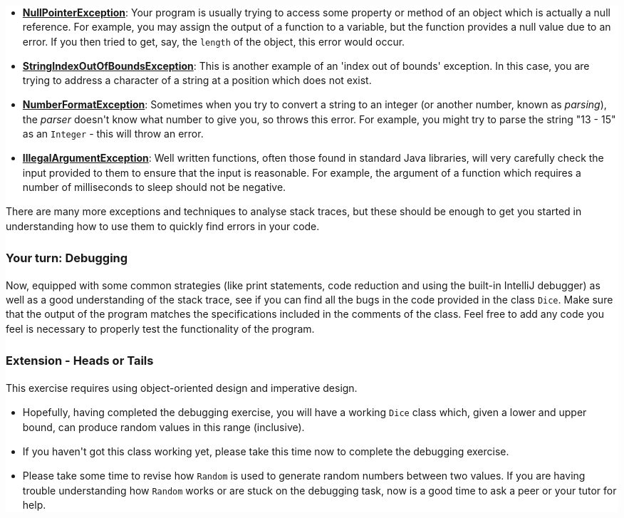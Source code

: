 * **[NullPointerException](https://stackoverflow.com/questions/218384/what-is-a-nullpointerexception-and-how-do-i-fix-it)**:
  Your program is usually trying to access some property or method of an
  object which is actually a null reference. For example, you may
  assign the output of a function to a variable, but the function
  provides a null value due to an error. If you then tried to get,
  say, the `length` of the object, this error would occur.

*  **[StringIndexOutOfBoundsException](https://examples.javacodegeeks.com/java-basics/exceptions/java-lang-stringindexoutofboundsexception-how-to-solve-stringindexoutofboundsexception/)**:
  This is another example of an 'index out of bounds' exception. In
  this case, you are trying to address a character of a string at a
  position which does not exist.

* **[NumberFormatException](https://www.baeldung.com/java-number-format-exception)**:
  Sometimes when you try to convert a string to an integer (or another
  number, known as _parsing_), the _parser_ doesn't know what number
  to give you, so throws this error. For example, you might try to
  parse the string "13 - 15" as an `Integer` - this will throw an
  error.

* **[IllegalArgumentException](https://stackoverflow.com/questions/15208544/when-should-an-illegalargumentexception-be-thrown)**:
  Well written functions, often those found in standard Java
  libraries, will very carefully check the input provided to them to
  ensure that the input is reasonable. For example, the argument of a
  function which requires a number of milliseconds to sleep should not
  be negative.

There are many more exceptions and techniques to analyse stack traces,
but these should be enough to get you started in understanding how to
use them to quickly find errors in your code.

### Your turn: Debugging
Now, equipped with some common strategies (like print statements, code
reduction and using the built-in IntelliJ debugger) as well as a
good understanding of the stack trace, see if you can find all the
bugs in the code provided in the class `Dice`. Make sure that the
output of the program matches the specifications included in the
comments of the class. Feel free to add any code you feel is necessary
to properly test the functionality of the program.

### Extension - Heads or Tails
This exercise requires using object-oriented design and imperative
design. 

* Hopefully, having completed the debugging exercise, you will have a working
`Dice` class which, given a lower and upper bound, can produce random
values in this range (inclusive). 

* If you haven't got this class working yet, please take this time now
to complete the debugging exercise.

* Please take some time to revise how `Random` is used to generate
  random numbers between two values. If you are having trouble
  understanding how `Random` works or are stuck on the debugging task,
  now is a good time to ask a peer or your tutor for help.
